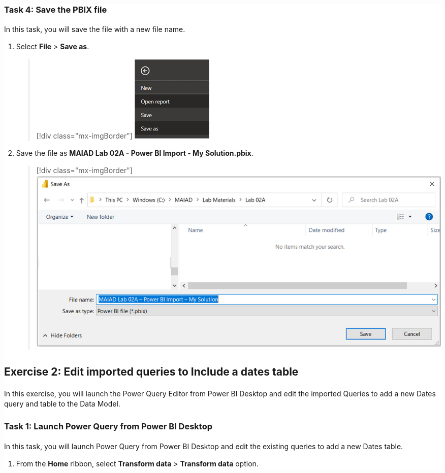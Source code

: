 ### Task 4: Save the PBIX file

In this task, you will save the file with a new file name.

1. Select **File** > **Save as**.

    > [!div class="mx-imgBorder"]
    > [![Screenshot of File > Save as...](../media/file-save-as.png)](../media/file-save-as.png#lightbox)

1. Save the file as **MAIAD Lab 02A - Power BI Import - My Solution.pbix**.

    > [!div class="mx-imgBorder"]
    > [![Screenshot of Save as window with MAIAD Lab 02A - Power BI Import - My solution.pbix.](../media/save-file-name.png)](../media/save-file-name.png#lightbox)

## Exercise 2: Edit imported queries to Include a dates table

In this exercise, you will launch the Power Query Editor from Power BI Desktop and edit the imported Queries to add a new Dates query and table to the Data Model.

### Task 1: Launch Power Query from Power BI Desktop

In this task, you will launch Power Query from Power BI Desktop and edit the existing queries to add a new Dates table.

1. From the **Home** ribbon, select **Transform data** > **Transform data** option.
